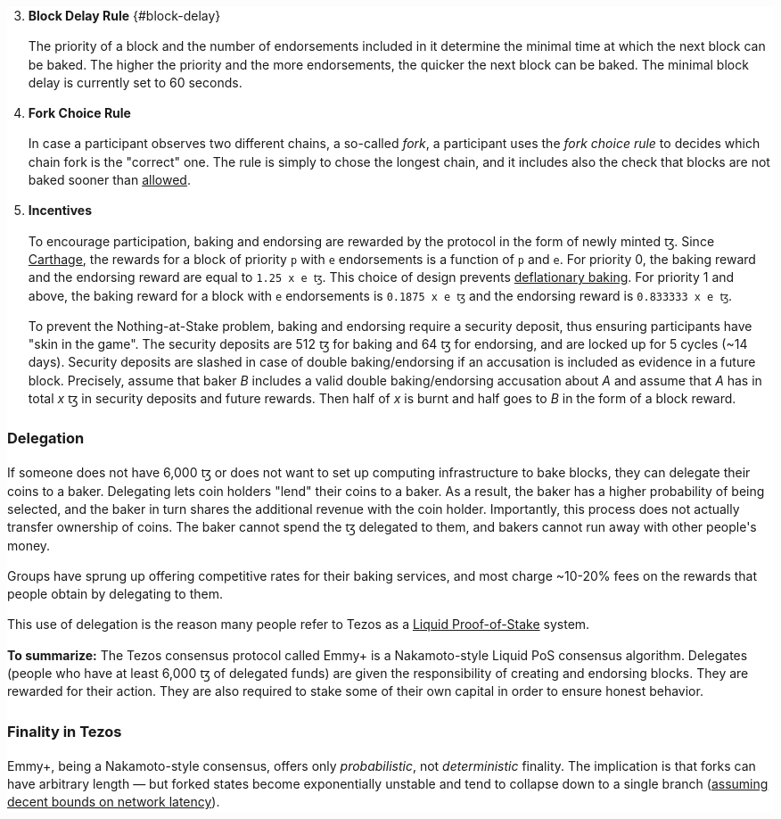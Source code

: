 3. **Block Delay Rule** {\#block-delay}

   The priority of a block and the number of endorsements included in it determine the minimal time at which the next block can be baked. The higher the priority and the more endorsements, the quicker the next block can be baked. The minimal block delay is currently set to 60 seconds.

4. **Fork Choice Rule**

   In case a participant observes two different chains, a so-called _fork_, a participant uses the _fork choice rule_ to decides which chain fork is the "correct" one. The rule is simply to chose the longest chain, and it includes also the check that blocks are not baked sooner than [allowed](consensus.md#block-delay).

5. **Incentives**

   To encourage participation, baking and endorsing are rewarded by the protocol in the form of newly minted ꜩ. Since [Carthage](https://tezos.gitlab.io/protocols/006_carthage.html), the rewards for a block of priority `p` with `e` endorsements is a function of `p` and `e`. For priority 0, the baking reward and the endorsing reward are equal to `1.25 x e ꜩ`. This choice of design prevents [deflationary baking](https://blog.nomadic-labs.com/a-new-reward-formula-for-carthage.html). For priority 1 and above, the baking reward for a block with `e` endorsements is `0.1875 x e ꜩ` and the endorsing reward is `0.833333 x e ꜩ`.

   To prevent the Nothing-at-Stake problem, baking and endorsing require a security deposit, thus ensuring participants have "skin in the game". The security deposits are 512 ꜩ for baking and 64 ꜩ for endorsing, and are locked up for 5 cycles \(~14 days\). Security deposits are slashed in case of double baking/endorsing if an accusation is included as evidence in a future block. Precisely, assume that baker _B_ includes a valid double baking/endorsing accusation about _A_ and assume that _A_ has in total _x_ ꜩ in security deposits and future rewards. Then half of _x_ is burnt and half goes to _B_ in the form of a block reward.

### Delegation <a id="delegation"></a>

If someone does not have 6,000 ꜩ or does not want to set up computing infrastructure to bake blocks, they can delegate their coins to a baker. Delegating lets coin holders "lend" their coins to a baker. As a result, the baker has a higher probability of being selected, and the baker in turn shares the additional revenue with the coin holder. Importantly, this process does not actually transfer ownership of coins. The baker cannot spend the ꜩ delegated to them, and bakers cannot run away with other people's money.

Groups have sprung up offering competitive rates for their baking services, and most charge ~10-20% fees on the rewards that people obtain by delegating to them.

This use of delegation is the reason many people refer to Tezos as a [Liquid Proof-of-Stake](https://medium.com/tezos/liquid-proof-of-stake-aec2f7ef1da7) system.

**To summarize:** The Tezos consensus protocol called Emmy+ is a Nakamoto-style Liquid PoS consensus algorithm. Delegates \(people who have at least 6,000 ꜩ of delegated funds\) are given the responsibility of creating and endorsing blocks. They are rewarded for their action. They are also required to stake some of their own capital in order to ensure honest behavior.

### Finality in Tezos <a id="finality"></a>

Emmy+, being a Nakamoto-style consensus, offers only _probabilistic_, not _deterministic_ finality. The implication is that forks can have arbitrary length — but forked states become exponentially unstable and tend to collapse down to a single branch \([assuming decent bounds on network latency](https://blog.nomadic-labs.com/emmy-in-the-partial-synchrony-model.html)\).
